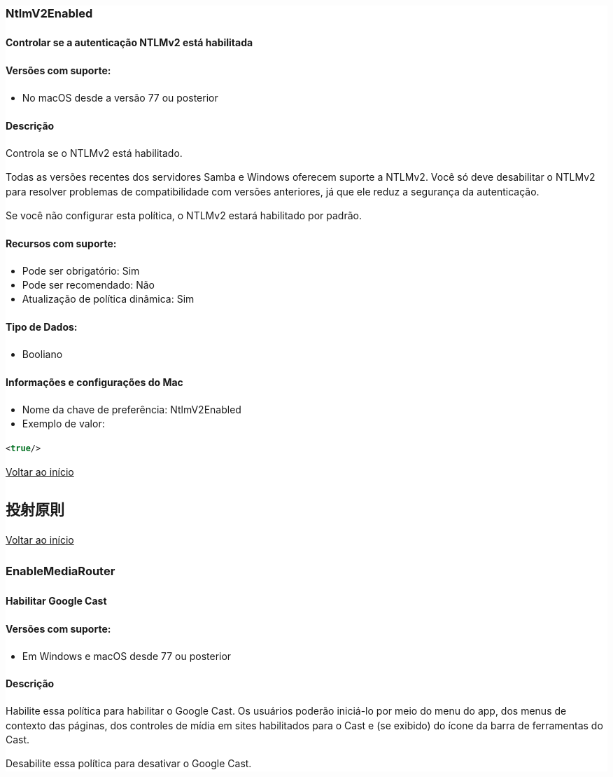   ### NtlmV2Enabled
  #### Controlar se a autenticação NTLMv2 está habilitada
  
  
  #### Versões com suporte:
  - No macOS desde a versão 77 ou posterior

  #### Descrição
  Controla se o NTLMv2 está habilitado.

Todas as versões recentes dos servidores Samba e Windows oferecem suporte a NTLMv2. Você só deve desabilitar o NTLMv2 para resolver problemas de compatibilidade com versões anteriores, já que ele reduz a segurança da autenticação.

Se você não configurar esta política, o NTLMv2 estará habilitado por padrão.

  #### Recursos com suporte:
  - Pode ser obrigatório: Sim
  - Pode ser recomendado: Não
  - Atualização de política dinâmica: Sim

  #### Tipo de Dados:
  - Booliano

  

  #### Informações e configurações do Mac
  - Nome da chave de preferência: NtlmV2Enabled
  - Exemplo de valor:
``` xml
<true/>
```
  

  [Voltar ao início](#microsoft-edge---políticas)

  ## 投射原則

  [Voltar ao início](#microsoft-edge---políticas)

  ### EnableMediaRouter
  #### Habilitar Google Cast
  
  
  #### Versões com suporte:
  - Em Windows e macOS desde 77 ou posterior

  #### Descrição
  Habilite essa política para habilitar o Google Cast. Os usuários poderão iniciá-lo por meio do menu do app, dos menus de contexto das páginas, dos controles de mídia em sites habilitados para o Cast e (se exibido) do ícone da barra de ferramentas do Cast.

Desabilite essa política para desativar o Google Cast.
